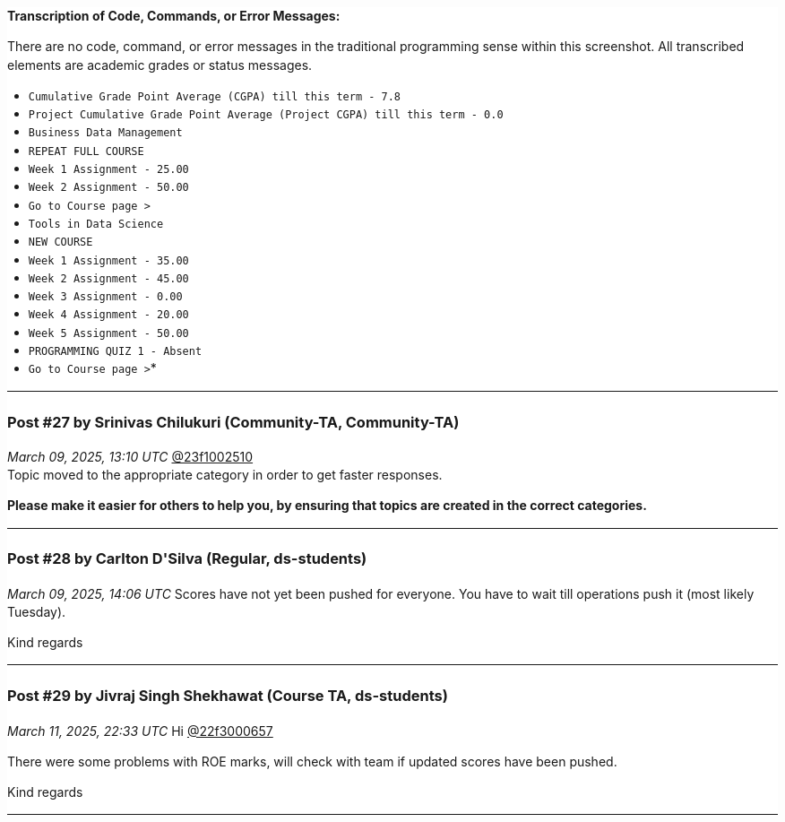 **Transcription of Code, Commands, or Error Messages:**

There are no code, command, or error messages in the traditional programming sense within this screenshot. All transcribed elements are academic grades or status messages.

*   `Cumulative Grade Point Average (CGPA) till this term - 7.8`
*   `Project Cumulative Grade Point Average (Project CGPA) till this term - 0.0`
*   `Business Data Management`
*   `REPEAT FULL COURSE`
*   `Week 1 Assignment - 25.00`
*   `Week 2 Assignment - 50.00`
*   `Go to Course page >`
*   `Tools in Data Science`
*   `NEW COURSE`
*   `Week 1 Assignment - 35.00`
*   `Week 2 Assignment - 45.00`
*   `Week 3 Assignment - 0.00`
*   `Week 4 Assignment - 20.00`
*   `Week 5 Assignment - 50.00`
*   `PROGRAMMING QUIZ 1 - Absent`
*   `Go to Course page >`*



---

### Post #27 by **Srinivas Chilukuri** (Community-TA, Community-TA)
*March 09, 2025, 13:10 UTC*
[@23f1002510](https://discourse.onlinedegree.iitm.ac.in/u/23f1002510)  
Topic moved to the appropriate category in order to get faster responses.

**Please make it easier for others to help you, by ensuring that topics are created in the correct categories.**

---

### Post #28 by **Carlton D'Silva** (Regular, ds-students)
*March 09, 2025, 14:06 UTC*
Scores have not yet been pushed for everyone. You have to wait till operations push it (most likely Tuesday).

Kind regards

---

### Post #29 by **Jivraj Singh Shekhawat** (Course TA, ds-students)
*March 11, 2025, 22:33 UTC*
Hi [@22f3000657](https://discourse.onlinedegree.iitm.ac.in/u/22f3000657)

There were some problems with ROE marks, will check with team if updated scores have been pushed.

Kind regards

---
